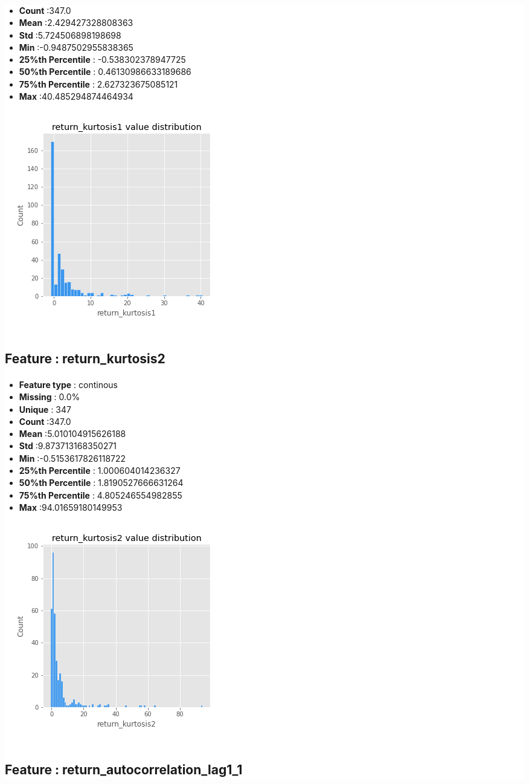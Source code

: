 - **Count** :347.0
- **Mean** :2.429427328808363
- **Std** :5.724506898198698
- **Min** :-0.9487502955838365
- **25%th Percentile** : -0.538302378947725
- **50%th Percentile** : 0.46130986633189686
- **75%th Percentile** : 2.627323675085121
- **Max** :40.485294874464934

![](return_kurtosis1.png)
## Feature : return_kurtosis2
- **Feature type** : continous
- **Missing** : 0.0%
- **Unique** : 347
- **Count** :347.0
- **Mean** :5.010104915626188
- **Std** :9.873713168350271
- **Min** :-0.5153617826118722
- **25%th Percentile** : 1.000604014236327
- **50%th Percentile** : 1.8190527666631264
- **75%th Percentile** : 4.805246554982855
- **Max** :94.01659180149953

![](return_kurtosis2.png)
## Feature : return_autocorrelation_lag1_1
